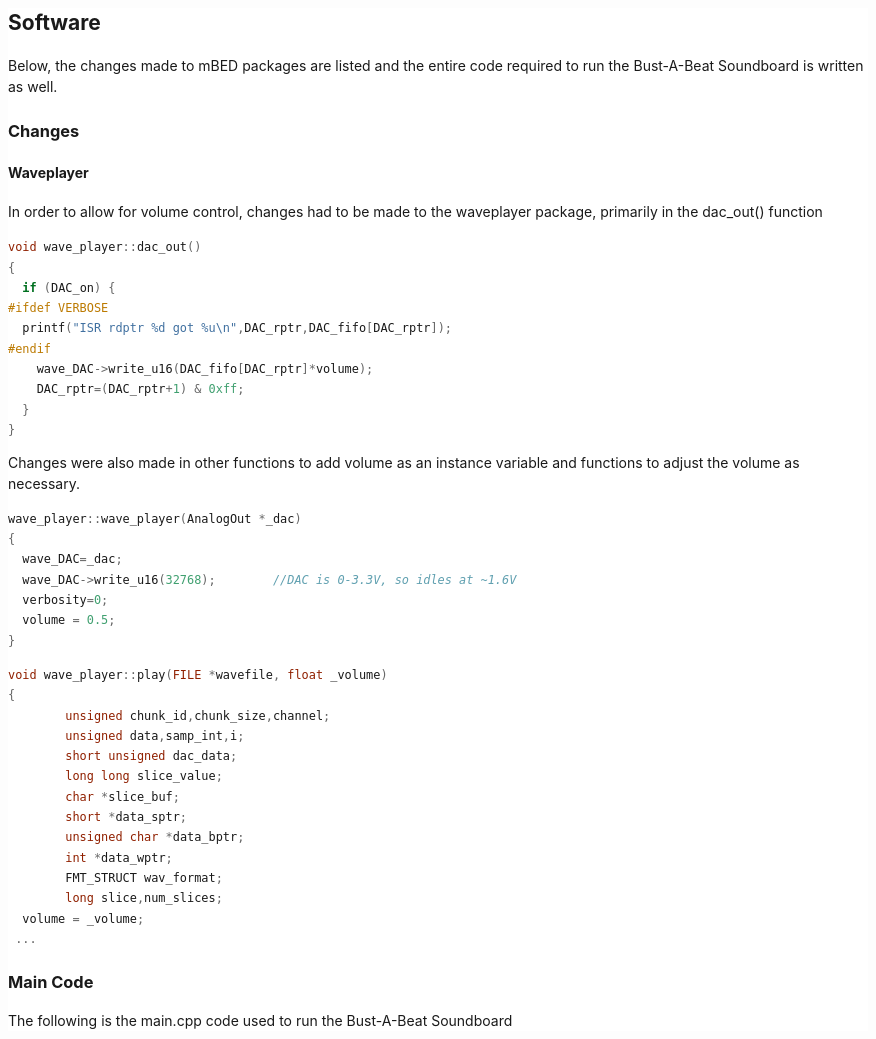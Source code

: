 ## Software
Below, the changes made to mBED packages are listed and the entire code required to run the Bust-A-Beat Soundboard is written as well.

### Changes
#### Waveplayer
In order to allow for volume control, changes had to be made to the waveplayer package, primarily in the dac_out() function

```cpp
void wave_player::dac_out()
{
  if (DAC_on) {
#ifdef VERBOSE
  printf("ISR rdptr %d got %u\n",DAC_rptr,DAC_fifo[DAC_rptr]);
#endif
    wave_DAC->write_u16(DAC_fifo[DAC_rptr]*volume);
    DAC_rptr=(DAC_rptr+1) & 0xff;
  }
}
```
Changes were also made in other functions to add volume as an instance variable and functions to adjust the volume as necessary.

```cpp
wave_player::wave_player(AnalogOut *_dac)
{
  wave_DAC=_dac;
  wave_DAC->write_u16(32768);        //DAC is 0-3.3V, so idles at ~1.6V
  verbosity=0;
  volume = 0.5;
}
```
```cpp
void wave_player::play(FILE *wavefile, float _volume)
{
        unsigned chunk_id,chunk_size,channel;
        unsigned data,samp_int,i;
        short unsigned dac_data;
        long long slice_value;
        char *slice_buf;
        short *data_sptr;
        unsigned char *data_bptr;
        int *data_wptr;
        FMT_STRUCT wav_format;
        long slice,num_slices;
  volume = _volume;
 ...
```

### Main Code
The following is the main.cpp code used to run the Bust-A-Beat Soundboard
